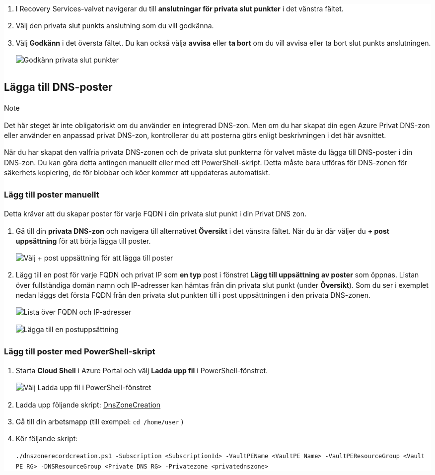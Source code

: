 1. I Recovery Services-valvet navigerar du till **anslutningar för privata slut punkter** i det vänstra fältet.
1. Välj den privata slut punkts anslutning som du vill godkänna.
1. Välj **Godkänn** i det översta fältet. Du kan också välja **avvisa** eller **ta bort** om du vill avvisa eller ta bort slut punkts anslutningen.

    ![Godkänn privata slut punkter](./media/private-endpoints/approve-private-endpoints.png)

## <a name="adding-dns-records"></a>Lägga till DNS-poster

>[!NOTE]
> Det här steget är inte obligatoriskt om du använder en integrerad DNS-zon. Men om du har skapat din egen Azure Privat DNS-zon eller använder en anpassad privat DNS-zon, kontrollerar du att posterna görs enligt beskrivningen i det här avsnittet.

När du har skapat den valfria privata DNS-zonen och de privata slut punkterna för valvet måste du lägga till DNS-poster i din DNS-zon. Du kan göra detta antingen manuellt eller med ett PowerShell-skript. Detta måste bara utföras för DNS-zonen för säkerhets kopiering, de för blobbar och köer kommer att uppdateras automatiskt.

### <a name="add-records-manually"></a>Lägg till poster manuellt

Detta kräver att du skapar poster för varje FQDN i din privata slut punkt i din Privat DNS zon.

1. Gå till din **privata DNS-zon** och navigera till alternativet **Översikt** i det vänstra fältet. När du är där väljer du **+ post uppsättning** för att börja lägga till poster.

    ![Välj + post uppsättning för att lägga till poster](./media/private-endpoints/select-record-set.png)

1. Lägg till en post för varje FQDN och privat IP som **en typ** post i fönstret **Lägg till uppsättning av poster** som öppnas. Listan över fullständiga domän namn och IP-adresser kan hämtas från din privata slut punkt (under **Översikt**). Som du ser i exemplet nedan läggs det första FQDN från den privata slut punkten till i post uppsättningen i den privata DNS-zonen.

    ![Lista över FQDN och IP-adresser](./media/private-endpoints/list-of-fqdn-and-ip.png)

    ![Lägga till en postuppsättning](./media/private-endpoints/add-record-set.png)

### <a name="add-records-using-powershell-script"></a>Lägg till poster med PowerShell-skript

1. Starta **Cloud Shell** i Azure Portal och välj **Ladda upp fil** i PowerShell-fönstret.

    ![Välj Ladda upp fil i PowerShell-fönstret](./media/private-endpoints/upload-file-in-powershell.png)

1. Ladda upp följande skript: [DnsZoneCreation](https://download.microsoft.com/download/1/2/6/126a410b-0e06-45ed-b2df-84f353034fa1/dnszonerecordcreation.ps1)

1. Gå till din arbetsmapp (till exempel: `cd /home/user` )

1. Kör följande skript:

    ```azurepowershell
    ./dnszonerecordcreation.ps1 -Subscription <SubscriptionId> -VaultPEName <VaultPE Name> -VaultPEResourceGroup <Vault PE RG> -DNSResourceGroup <Private DNS RG> -Privatezone <privatednszone>
    ```
